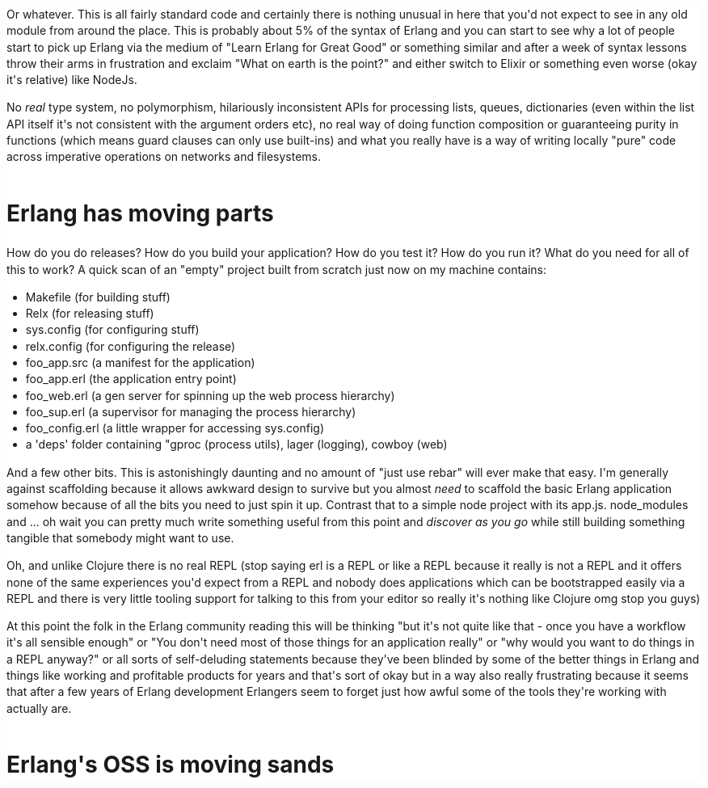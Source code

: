 
Or whatever. This is all fairly standard code and certainly there is nothing unusual in here that you'd not expect to see in any old module from around the place. This is probably about 5% of the syntax of Erlang and you can start to see why a lot of people start to pick up Erlang via the medium of "Learn Erlang for Great Good" or something similar and after a week of syntax lessons throw their arms in frustration and exclaim "What on earth is the point?" and either switch to Elixir or something even worse (okay it's relative) like NodeJs.

No *real* type system, no polymorphism, hilariously inconsistent APIs for processing lists, queues, dictionaries (even within the list API itself it's not consistent with the argument orders etc), no real way of doing function composition or guaranteeing purity in functions (which means guard clauses can only use built-ins) and what you really have is a way of writing locally "pure" code across imperative operations on networks and filesystems.

Erlang has moving parts
===

How do you do releases? How do you build your application? How do you test it? How do you run it? What do you need for all of this to work? A quick scan of an "empty" project built from scratch just now on my machine contains:

  - Makefile (for building stuff)
  - Relx (for releasing stuff)
  - sys.config (for configuring stuff)
  - relx.config (for configuring the release)
  - foo_app.src (a manifest for the application)
  - foo_app.erl (the application entry point)
  - foo_web.erl (a gen server for spinning up the web process hierarchy)
  - foo_sup.erl (a supervisor for managing the process hierarchy)
  - foo_config.erl (a little wrapper for accessing sys.config)
  - a 'deps' folder containing "gproc (process utils), lager (logging), cowboy (web)

And a few other bits. This is astonishingly daunting and no amount of "just use rebar" will ever make that easy. I'm generally against scaffolding because it allows awkward design to survive but you almost *need* to scaffold the basic Erlang application somehow because of all the bits you need to just spin it up. Contrast that to a simple node project with its app.js. node_modules and ... oh wait you can pretty much write something useful from this point and *discover as you go* while still building something tangible that somebody might want to use.


Oh, and unlike Clojure there is no real REPL (stop saying erl is a REPL or like a REPL because it really is not a REPL and it offers none of the same experiences you'd expect from a REPL and nobody does applications which can be bootstrapped easily via a REPL and there is very little tooling support for talking to this from your editor so really it's nothing like Clojure omg stop you guys)

At this point the folk in the Erlang community reading this will be thinking "but it's not quite like that - once you have a workflow it's all sensible enough" or "You don't need most of those things for an application really" or "why would you want to do things in a REPL anyway?" or all sorts of self-deluding statements because they've been blinded by some of the better things in Erlang and things like working and profitable products for years and that's sort of okay but in a way also really frustrating because it seems that after a few years of Erlang development Erlangers seem to forget just how awful some of the tools they're working with actually are.

Erlang's OSS is moving sands
===
